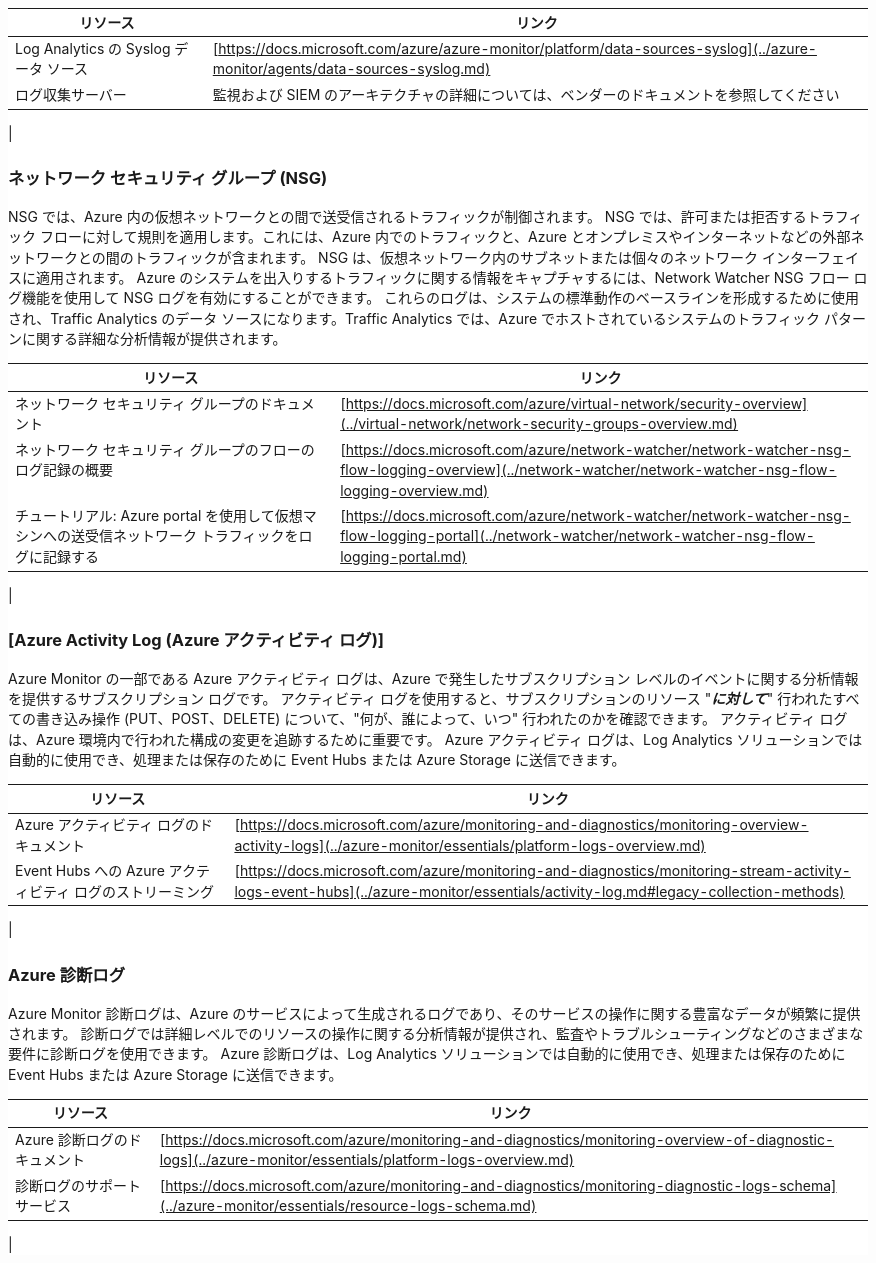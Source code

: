 |リソース|リンク|
|---|---|
|Log Analytics の Syslog データ ソース|[https://docs.microsoft.com/azure/azure-monitor/platform/data-sources-syslog](../azure-monitor/agents/data-sources-syslog.md)|
|ログ収集サーバー|監視および SIEM のアーキテクチャの詳細については、ベンダーのドキュメントを参照してください|
|

### <a name="network-security-groups-nsgs"></a>ネットワーク セキュリティ グループ (NSG)

NSG では、Azure 内の仮想ネットワークとの間で送受信されるトラフィックが制御されます。 NSG では、許可または拒否するトラフィック フローに対して規則を適用します。これには、Azure 内でのトラフィックと、Azure とオンプレミスやインターネットなどの外部ネットワークとの間のトラフィックが含まれます。 NSG は、仮想ネットワーク内のサブネットまたは個々のネットワーク インターフェイスに適用されます。 Azure のシステムを出入りするトラフィックに関する情報をキャプチャするには、Network Watcher NSG フロー ログ機能を使用して NSG ログを有効にすることができます。 これらのログは、システムの標準動作のベースラインを形成するために使用され、Traffic Analytics のデータ ソースになります。Traffic Analytics では、Azure でホストされているシステムのトラフィック パターンに関する詳細な分析情報が提供されます。

|リソース|リンク|
|---|---|
|ネットワーク セキュリティ グループのドキュメント|[https://docs.microsoft.com/azure/virtual-network/security-overview](../virtual-network/network-security-groups-overview.md)|
|ネットワーク セキュリティ グループのフローのログ記録の概要|[https://docs.microsoft.com/azure/network-watcher/network-watcher-nsg-flow-logging-overview](../network-watcher/network-watcher-nsg-flow-logging-overview.md)|
|チュートリアル: Azure portal を使用して仮想マシンへの送受信ネットワーク トラフィックをログに記録する|[https://docs.microsoft.com/azure/network-watcher/network-watcher-nsg-flow-logging-portal](../network-watcher/network-watcher-nsg-flow-logging-portal.md)|
|

### <a name="azure-activity-log"></a>[Azure Activity Log (Azure アクティビティ ログ)]

Azure Monitor の一部である Azure アクティビティ ログは、Azure で発生したサブスクリプション レベルのイベントに関する分析情報を提供するサブスクリプション ログです。 アクティビティ ログを使用すると、サブスクリプションのリソース "***に対して***" 行われたすべての書き込み操作 (PUT、POST、DELETE) について、"何が、誰によって、いつ" 行われたのかを確認できます。 アクティビティ ログは、Azure 環境内で行われた構成の変更を追跡するために重要です。 Azure アクティビティ ログは、Log Analytics ソリューションでは自動的に使用でき、処理または保存のために Event Hubs または Azure Storage に送信できます。

|リソース|リンク|
|---|---|
|Azure アクティビティ ログのドキュメント|[https://docs.microsoft.com/azure/monitoring-and-diagnostics/monitoring-overview-activity-logs](../azure-monitor/essentials/platform-logs-overview.md)|
|Event Hubs への Azure アクティビティ ログのストリーミング|[https://docs.microsoft.com/azure/monitoring-and-diagnostics/monitoring-stream-activity-logs-event-hubs](../azure-monitor/essentials/activity-log.md#legacy-collection-methods)|
|

### <a name="azure-diagnostic-log"></a>Azure 診断ログ

Azure Monitor 診断ログは、Azure のサービスによって生成されるログであり、そのサービスの操作に関する豊富なデータが頻繁に提供されます。 診断ログでは詳細レベルでのリソースの操作に関する分析情報が提供され、監査やトラブルシューティングなどのさまざまな要件に診断ログを使用できます。 Azure 診断ログは、Log Analytics ソリューションでは自動的に使用でき、処理または保存のために Event Hubs または Azure Storage に送信できます。

|リソース|リンク|
|---|---|
|Azure 診断ログのドキュメント|[https://docs.microsoft.com/azure/monitoring-and-diagnostics/monitoring-overview-of-diagnostic-logs](../azure-monitor/essentials/platform-logs-overview.md)|
|診断ログのサポート サービス|[https://docs.microsoft.com/azure/monitoring-and-diagnostics/monitoring-diagnostic-logs-schema](../azure-monitor/essentials/resource-logs-schema.md)|
|
